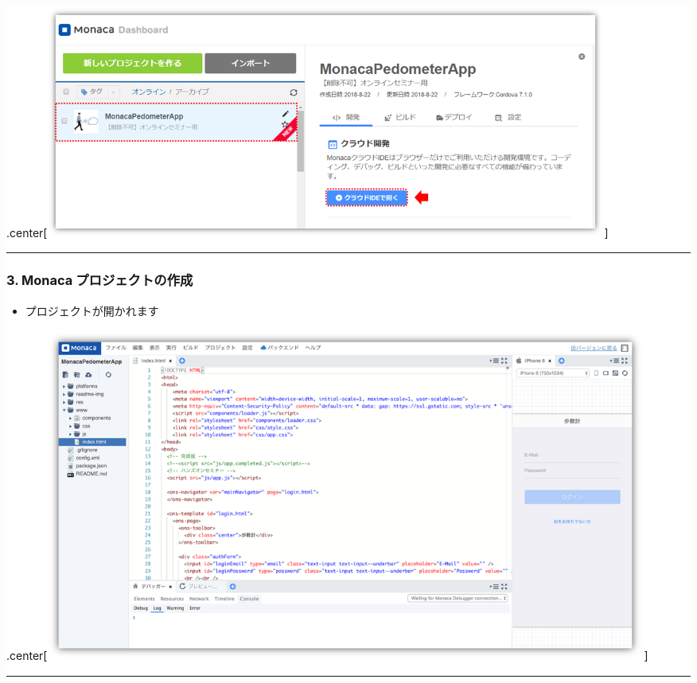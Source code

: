 .center[<img src="readme-img/Monaca準備4.png" alt="Monaca準備4" width="700px">]


---
### 3. Monaca プロジェクトの作成
* プロジェクトが開かれます

.center[<img src="readme-img/Monaca準備3.png" alt="Monaca準備3" width="750px">]

---